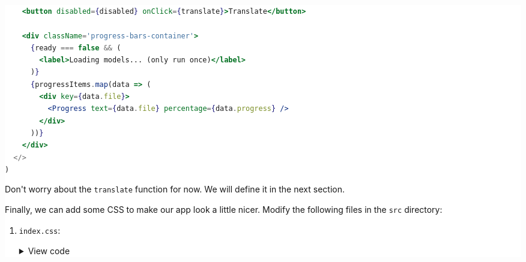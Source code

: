 ```jsx
    <button disabled={disabled} onClick={translate}>Translate</button>

    <div className='progress-bars-container'>
      {ready === false && (
        <label>Loading models... (only run once)</label>
      )}
      {progressItems.map(data => (
        <div key={data.file}>
          <Progress text={data.file} percentage={data.progress} />
        </div>
      ))}
    </div>
  </>
)
```

Don't worry about the `translate` function for now. We will define it in the next section.

Finally, we can add some CSS to make our app look a little nicer. Modify the following files in the `src` directory:
1. `index.css`:
    <details>
    <summary>View code</summary>
    
    ```css
    :root {
      font-family: Inter, system-ui, Avenir, Helvetica, Arial, sans-serif;
      line-height: 1.5;
      font-weight: 400;
      color: #213547;
      background-color: #ffffff;

      font-synthesis: none;
      text-rendering: optimizeLegibility;
      -webkit-font-smoothing: antialiased;
      -moz-osx-font-smoothing: grayscale;
      -webkit-text-size-adjust: 100%;
    }

    body {
      margin: 0;
      display: flex;
      place-items: center;
      min-width: 320px;
      min-height: 100vh;
    }

    h1 {
      font-size: 3.2em;
      line-height: 1;
    }

    h1,
    h2 {
      margin: 8px;
    }
